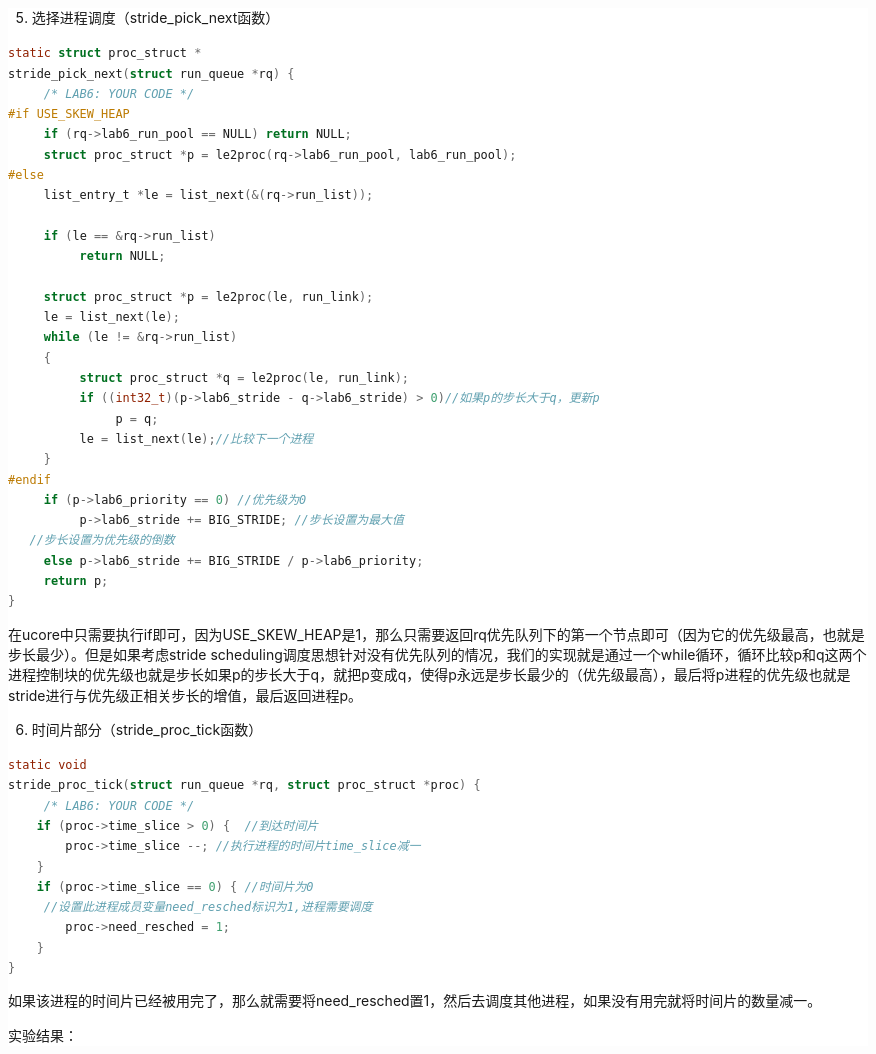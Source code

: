 5. 选择进程调度（stride_pick_next函数）
```c
static struct proc_struct *
stride_pick_next(struct run_queue *rq) {
     /* LAB6: YOUR CODE */
#if USE_SKEW_HEAP
     if (rq->lab6_run_pool == NULL) return NULL;
     struct proc_struct *p = le2proc(rq->lab6_run_pool, lab6_run_pool);
#else
     list_entry_t *le = list_next(&(rq->run_list));

     if (le == &rq->run_list)
          return NULL;

     struct proc_struct *p = le2proc(le, run_link);
     le = list_next(le);
     while (le != &rq->run_list)
     {
          struct proc_struct *q = le2proc(le, run_link);
          if ((int32_t)(p->lab6_stride - q->lab6_stride) > 0)//如果p的步长大于q，更新p
               p = q;
          le = list_next(le);//比较下一个进程
     }
#endif
     if (p->lab6_priority == 0) //优先级为0
          p->lab6_stride += BIG_STRIDE; //步长设置为最大值
   //步长设置为优先级的倒数
     else p->lab6_stride += BIG_STRIDE / p->lab6_priority;
     return p;
}
```
在ucore中只需要执行if即可，因为USE_SKEW_HEAP是1，那么只需要返回rq优先队列下的第一个节点即可（因为它的优先级最高，也就是步长最少）。但是如果考虑stride scheduling调度思想针对没有优先队列的情况，我们的实现就是通过一个while循环，循环比较p和q这两个进程控制块的优先级也就是步长如果p的步长大于q，就把p变成q，使得p永远是步长最少的（优先级最高），最后将p进程的优先级也就是stride进行与优先级正相关步长的增值，最后返回进程p。

6. 时间片部分（stride_proc_tick函数）
```c
static void
stride_proc_tick(struct run_queue *rq, struct proc_struct *proc) {
     /* LAB6: YOUR CODE */
    if (proc->time_slice > 0) {  //到达时间片
        proc->time_slice --; //执行进程的时间片time_slice减一
    }  
    if (proc->time_slice == 0) { //时间片为0
     //设置此进程成员变量need_resched标识为1,进程需要调度
        proc->need_resched = 1; 
    }  
}
```
如果该进程的时间片已经被用完了，那么就需要将need_resched置1，然后去调度其他进程，如果没有用完就将时间片的数量减一。

实验结果：     